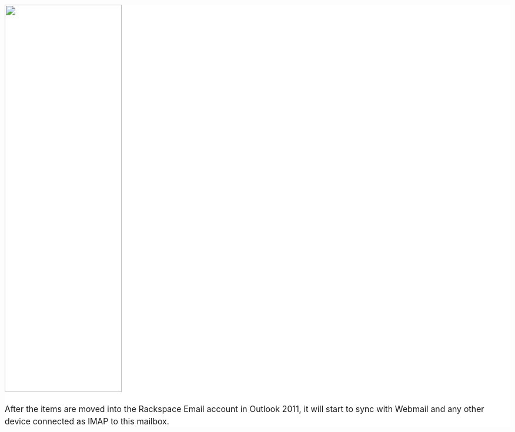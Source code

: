  <img src="https://8026b2e3760e2433679c-fffceaebb8c6ee053c935e8915a3fbe7.ssl.cf2.rackcdn.com/field/image/2013-11-25_1013%20copy_0.jpg" width="199" height="660" />

After the items are moved into the Rackspace Email account in Outlook 2011, it will start to sync with Webmail and any other device connected as IMAP to this mailbox.
